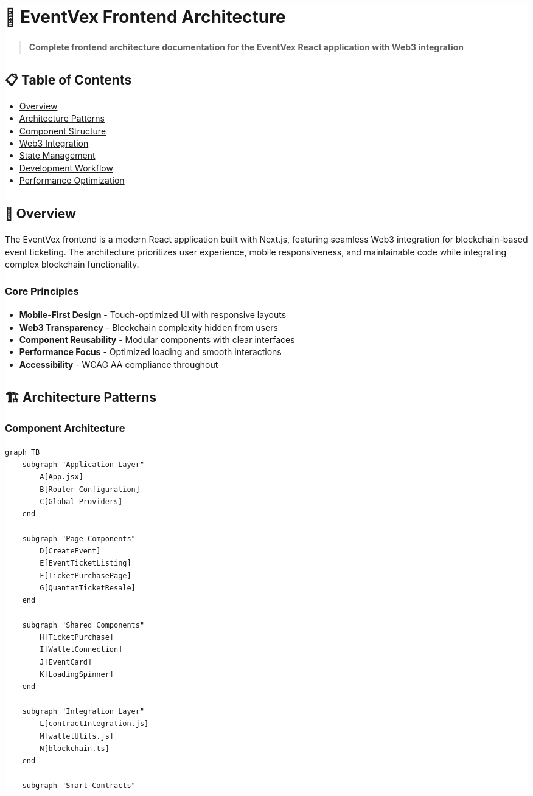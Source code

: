 # 🎨 EventVex Frontend Architecture

> **Complete frontend architecture documentation for the EventVex React application with Web3 integration**

## 📋 Table of Contents

- [Overview](#overview)
- [Architecture Patterns](#architecture-patterns)
- [Component Structure](#component-structure)
- [Web3 Integration](#web3-integration)
- [State Management](#state-management)
- [Development Workflow](#development-workflow)
- [Performance Optimization](#performance-optimization)

## 🎯 Overview

The EventVex frontend is a modern React application built with Next.js, featuring seamless Web3 integration for blockchain-based event ticketing. The architecture prioritizes user experience, mobile responsiveness, and maintainable code while integrating complex blockchain functionality.

### Core Principles

- **Mobile-First Design** - Touch-optimized UI with responsive layouts
- **Web3 Transparency** - Blockchain complexity hidden from users
- **Component Reusability** - Modular components with clear interfaces
- **Performance Focus** - Optimized loading and smooth interactions
- **Accessibility** - WCAG AA compliance throughout

## 🏗️ Architecture Patterns

### Component Architecture

```mermaid
graph TB
    subgraph "Application Layer"
        A[App.jsx]
        B[Router Configuration]
        C[Global Providers]
    end
    
    subgraph "Page Components"
        D[CreateEvent]
        E[EventTicketListing]
        F[TicketPurchasePage]
        G[QuantamTicketResale]
    end
    
    subgraph "Shared Components"
        H[TicketPurchase]
        I[WalletConnection]
        J[EventCard]
        K[LoadingSpinner]
    end
    
    subgraph "Integration Layer"
        L[contractIntegration.js]
        M[walletUtils.js]
        N[blockchain.ts]
    end
    
    subgraph "Smart Contracts"
```